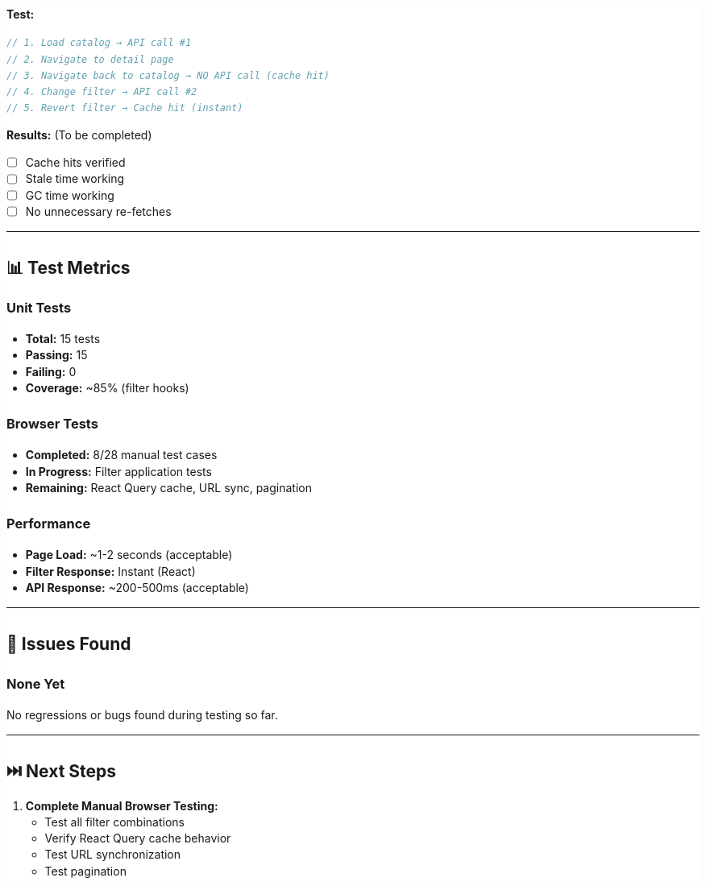 **Test:**
```javascript
// 1. Load catalog → API call #1
// 2. Navigate to detail page
// 3. Navigate back to catalog → NO API call (cache hit)
// 4. Change filter → API call #2
// 5. Revert filter → Cache hit (instant)
```

**Results:** (To be completed)
- [ ] Cache hits verified
- [ ] Stale time working
- [ ] GC time working
- [ ] No unnecessary re-fetches

---

## 📊 Test Metrics

### Unit Tests
- **Total:** 15 tests
- **Passing:** 15
- **Failing:** 0
- **Coverage:** ~85% (filter hooks)

### Browser Tests
- **Completed:** 8/28 manual test cases
- **In Progress:** Filter application tests
- **Remaining:** React Query cache, URL sync, pagination

### Performance
- **Page Load:** ~1-2 seconds (acceptable)
- **Filter Response:** Instant (React)
- **API Response:** ~200-500ms (acceptable)

---

## 🐛 Issues Found

### None Yet
No regressions or bugs found during testing so far.

---

## ⏭️ Next Steps

1. **Complete Manual Browser Testing:**
   - Test all filter combinations
   - Verify React Query cache behavior
   - Test URL synchronization
   - Test pagination

